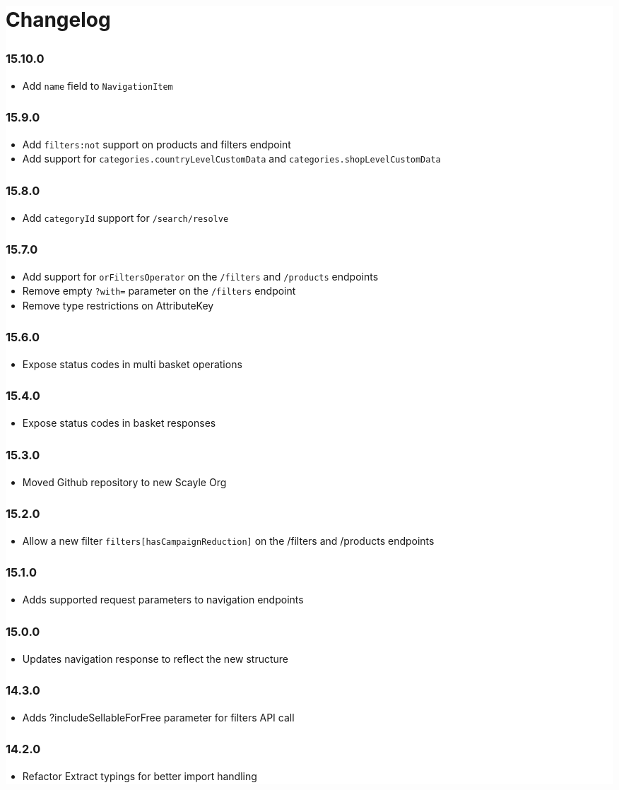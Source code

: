 # Changelog

### 15.10.0

- Add `name` field to `NavigationItem`

### 15.9.0

- Add `filters:not` support on products and filters endpoint
- Add support for `categories.countryLevelCustomData` and `categories.shopLevelCustomData`

### 15.8.0

- Add `categoryId` support for `/search/resolve`

### 15.7.0

- Add support for `orFiltersOperator` on the `/filters` and `/products` endpoints
- Remove empty `?with=` parameter on the `/filters` endpoint
- Remove type restrictions on AttributeKey

### 15.6.0

- Expose status codes in multi basket operations

### 15.4.0

- Expose status codes in basket responses

### 15.3.0

- Moved Github repository to new Scayle Org

### 15.2.0

- Allow a new filter `filters[hasCampaignReduction]` on the /filters and /products endpoints

### 15.1.0

- Adds supported request parameters to navigation endpoints

### 15.0.0

- Updates navigation response to reflect the new structure

### 14.3.0

- Adds ?includeSellableForFree parameter for filters API call

### 14.2.0

- Refactor Extract typings for better import handling
